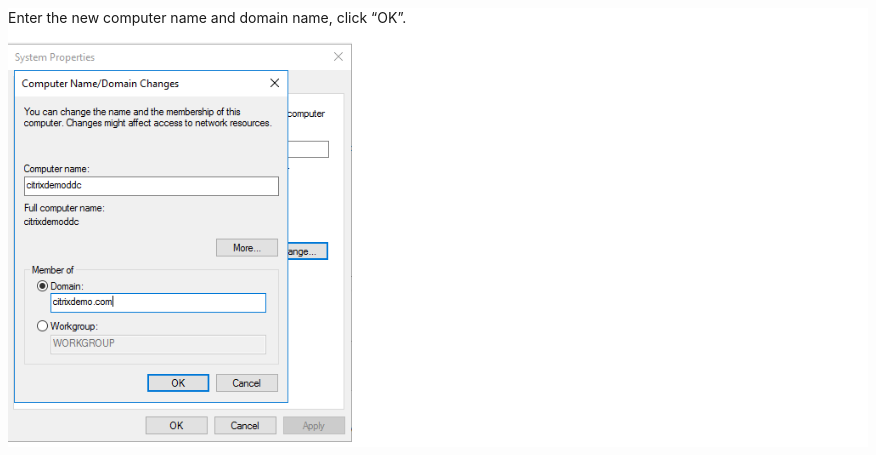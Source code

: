 Enter the new computer name and domain name, click “OK”.

<img src="images/image033.png" width = 40% height = 40% />
